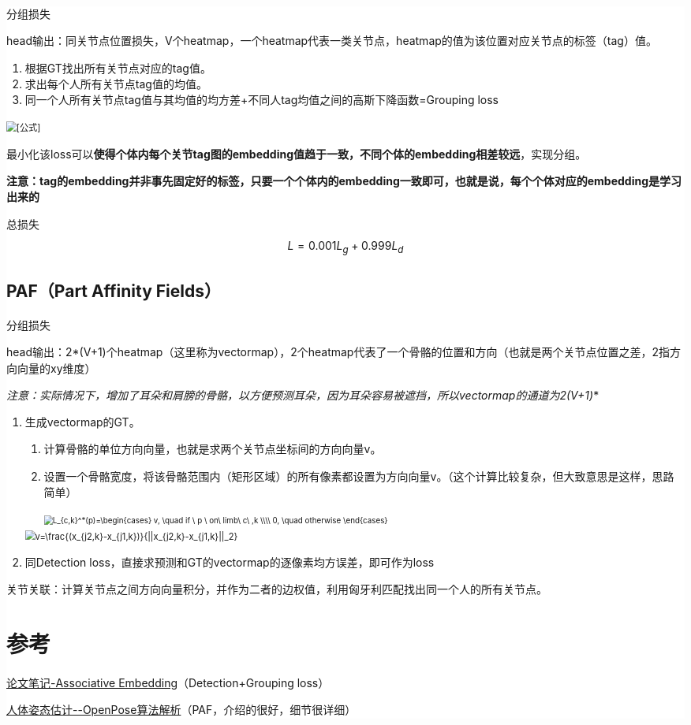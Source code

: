 分组损失

head输出：同关节点位置损失，V个heatmap，一个heatmap代表一类关节点，heatmap的值为该位置对应关节点的标签（tag）值。

1. 根据GT找出所有关节点对应的tag值。
2. 求出每个人所有关节点tag值的均值。
3. 同一个人所有关节点tag值与其均值的均方差+不同人tag均值之间的高斯下降函数=Grouping loss

<img src="https://www.zhihu.com/equation?tex=L_g%28h%2CT%29%3D%5Cfrac%7B1%7D%7BN%7D%5Csum_%7Bn%7D%5E%7B%7D%7B%7D%5Csum_%7Bk%7D%5E%7B%7D%7B%28%5Cbar%7Bh%7D_n-h_k%28x_%7Bnk%7D%2C%29%29%5E2%7D%2B%5Cfrac%7B1%7D%7BN%5E2%7D%5Csum_%7Bn%7D%5E%7B%7D%7B%7D%5Csum_%7Bn%27%7D%5E%7B%7D%7Bexp%5C%7B-%5Cfrac%7B1%7D%7B2%5Csigma%5E2%7D+%28%5Cbar%7Bh%7D_n-%5Cbar%7Bh%7D_%7Bn%27%7D%29%5E2%5C%7D+%7D%5C%5C" alt="[公式]" style="zoom:80%;" />

 最小化该loss可以**使得个体内每个关节tag图的embedding值趋于一致，不同个体的embedding相差较远**，实现分组。

**注意：tag的embedding并非事先固定好的标签，只要一个个体内的embedding一致即可，也就是说，每个个体对应的embedding是学习出来的**

总损失
$$
L=0.001L_g+0.999L_d
$$

## PAF（Part Affinity Fields）

分组损失

head输出：2*(V+1)个heatmap（这里称为vectormap），2个heatmap代表了一个骨骼的位置和方向（也就是两个关节点位置之差，2指方向向量的xy维度）

**注意：实际情况下，增加了耳朵和肩膀的骨骼，以方便预测耳朵，因为耳朵容易被遮挡，所以vectormap的通道为2*(V+1)**

1. 生成vectormap的GT。

   1. 计算骨骼的单位方向向量，也就是求两个关节点坐标间的方向向量v。

   2. 设置一个骨骼宽度，将该骨骼范围内（矩形区域）的所有像素都设置为方向向量v。（这个计算比较复杂，但大致意思是这样，思路简单）

      <img src="https://math.jianshu.com/math?formula=L_%7Bc%2Ck%7D%5E*(p)%3D%5Cbegin%7Bcases%7D%20v%2C%20%5Cquad%20if%20%5C%20p%20%5C%20on%5C%20limb%5C%20c%5C%20%2Ck%20%5C%5C%5C%5C%200%2C%20%5Cquad%20otherwise%20%5Cend%7Bcases%7D" alt="L_{c,k}^*(p)=\begin{cases} v, \quad if \ p \ on\ limb\ c\ ,k \\\\ 0, \quad otherwise \end{cases}" style="zoom:70%;" />

   <img src="https://math.jianshu.com/math?formula=v%3D%5Cfrac%7B(x_%7Bj2%2Ck%7D-x_%7Bj1%2Ck%7D)%7D%7B%7C%7Cx_%7Bj2%2Ck%7D-x_%7Bj1%2Ck%7D%7C%7C_2%7D" alt="v=\frac{(x_{j2,k}-x_{j1,k})}{||x_{j2,k}-x_{j1,k}||_2}" style="zoom:80%;" />

2. 同Detection loss，直接求预测和GT的vectormap的逐像素均方误差，即可作为loss

关节关联：计算关节点之间方向向量积分，并作为二者的边权值，利用匈牙利匹配找出同一个人的所有关节点。

# 参考

[论文笔记-Associative Embedding](https://zhuanlan.zhihu.com/p/45187349)（Detection+Grouping loss）

[人体姿态估计--OpenPose算法解析](https://www.jianshu.com/p/98c11545d4fb)（PAF，介绍的很好，细节很详细）